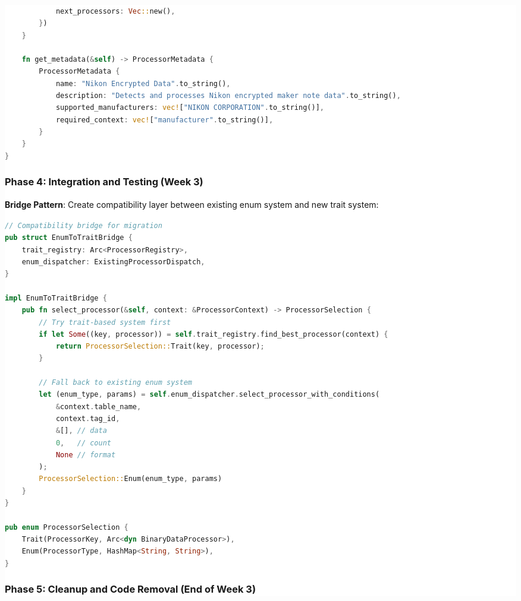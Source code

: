 ```rust
            next_processors: Vec::new(),
        })
    }

    fn get_metadata(&self) -> ProcessorMetadata {
        ProcessorMetadata {
            name: "Nikon Encrypted Data".to_string(),
            description: "Detects and processes Nikon encrypted maker note data".to_string(),
            supported_manufacturers: vec!["NIKON CORPORATION".to_string()],
            required_context: vec!["manufacturer".to_string()],
        }
    }
}
```

### Phase 4: Integration and Testing (Week 3)

**Bridge Pattern**: Create compatibility layer between existing enum system and new trait system:

```rust
// Compatibility bridge for migration
pub struct EnumToTraitBridge {
    trait_registry: Arc<ProcessorRegistry>,
    enum_dispatcher: ExistingProcessorDispatch,
}

impl EnumToTraitBridge {
    pub fn select_processor(&self, context: &ProcessorContext) -> ProcessorSelection {
        // Try trait-based system first
        if let Some((key, processor)) = self.trait_registry.find_best_processor(context) {
            return ProcessorSelection::Trait(key, processor);
        }

        // Fall back to existing enum system
        let (enum_type, params) = self.enum_dispatcher.select_processor_with_conditions(
            &context.table_name,
            context.tag_id,
            &[], // data
            0,   // count
            None // format
        );
        ProcessorSelection::Enum(enum_type, params)
    }
}

pub enum ProcessorSelection {
    Trait(ProcessorKey, Arc<dyn BinaryDataProcessor>),
    Enum(ProcessorType, HashMap<String, String>),
}
```

### Phase 5: Cleanup and Code Removal (End of Week 3)
